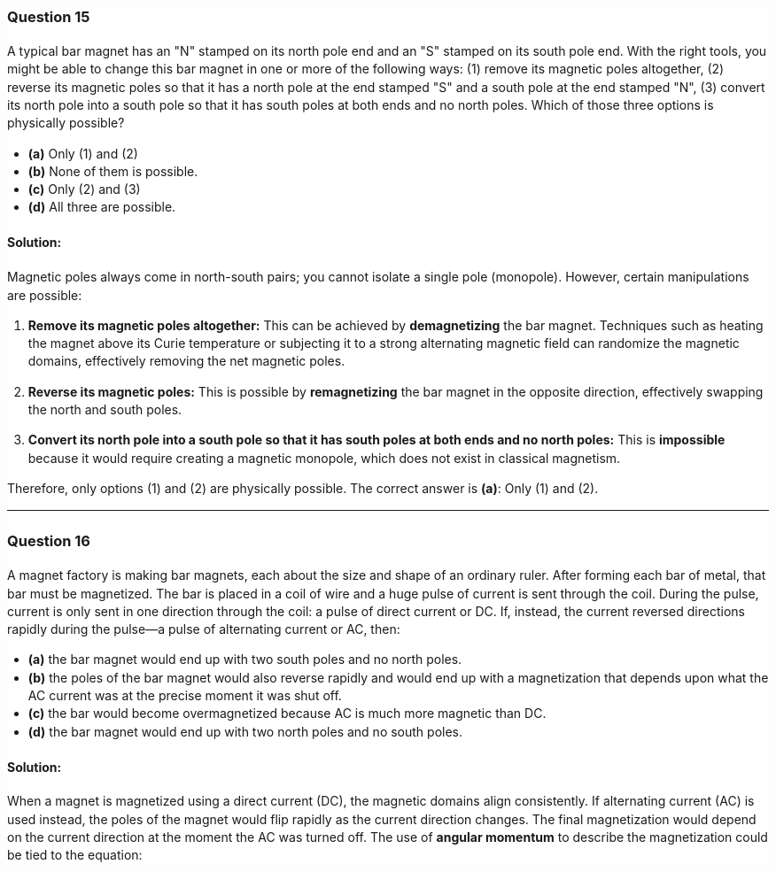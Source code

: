 
### Question 15
A typical bar magnet has an "N" stamped on its north pole end and an "S" stamped on its south pole end. With the right tools, you might be able to change this bar magnet in one or more of the following ways: (1) remove its magnetic poles altogether, (2) reverse its magnetic poles so that it has a north pole at the end stamped "S" and a south pole at the end stamped "N", (3) convert its north pole into a south pole so that it has south poles at both ends and no north poles. Which of those three options is physically possible?
    
- **(a)** Only (1) and (2)
- **(b)** None of them is possible.
- **(c)** Only (2) and (3)
- **(d)** All three are possible.
    
#### Solution:
Magnetic poles always come in north-south pairs; you cannot isolate a single pole (monopole). However, certain manipulations are possible:

1. **Remove its magnetic poles altogether:** This can be achieved by **demagnetizing** the bar magnet. Techniques such as heating the magnet above its Curie temperature or subjecting it to a strong alternating magnetic field can randomize the magnetic domains, effectively removing the net magnetic poles.

2. **Reverse its magnetic poles:** This is possible by **remagnetizing** the bar magnet in the opposite direction, effectively swapping the north and south poles.

3. **Convert its north pole into a south pole so that it has south poles at both ends and no north poles:** This is **impossible** because it would require creating a magnetic monopole, which does not exist in classical magnetism.

Therefore, only options (1) and (2) are physically possible. The correct answer is **(a)**: Only (1) and (2).

---

### Question 16
A magnet factory is making bar magnets, each about the size and shape of an ordinary ruler. After forming each bar of metal, that bar must be magnetized. The bar is placed in a coil of wire and a huge pulse of current is sent through the coil. During the pulse, current is only sent in one direction through the coil: a pulse of direct current or DC. If, instead, the current reversed directions rapidly during the pulse—a pulse of alternating current or AC, then:

- **(a)** the bar magnet would end up with two south poles and no north poles.
- **(b)** the poles of the bar magnet would also reverse rapidly and would end up with a magnetization that depends upon what the AC current was at the precise moment it was shut off.
- **(c)** the bar would become overmagnetized because AC is much more magnetic than DC.
- **(d)** the bar magnet would end up with two north poles and no south poles.

#### Solution:
When a magnet is magnetized using a direct current (DC), the magnetic domains align consistently. If alternating current (AC) is used instead, the poles of the magnet would flip rapidly as the current direction changes. The final magnetization would depend on the current direction at the moment the AC was turned off. The use of **angular momentum** to describe the magnetization could be tied to the equation:
